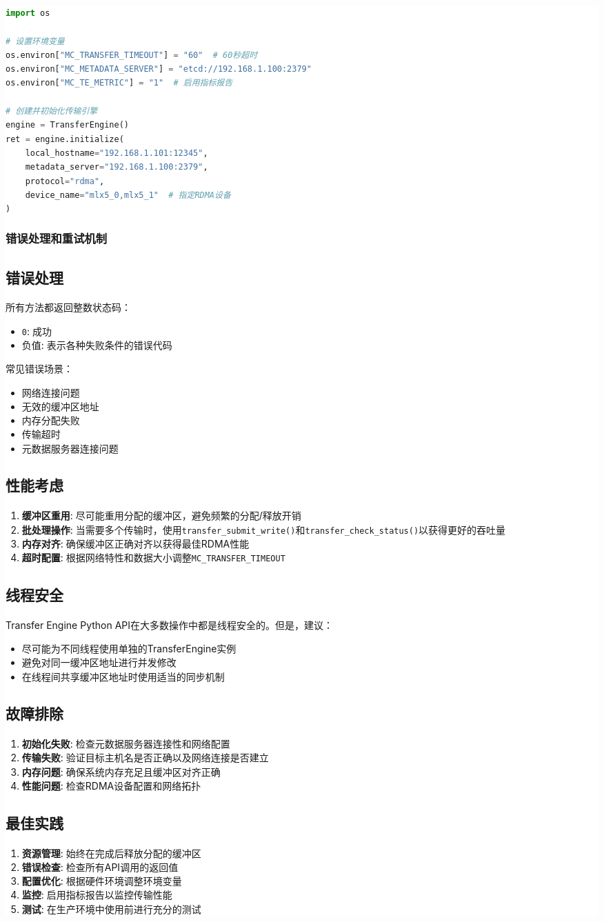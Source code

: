 ```python
import os

# 设置环境变量
os.environ["MC_TRANSFER_TIMEOUT"] = "60"  # 60秒超时
os.environ["MC_METADATA_SERVER"] = "etcd://192.168.1.100:2379"
os.environ["MC_TE_METRIC"] = "1"  # 启用指标报告

# 创建并初始化传输引擎
engine = TransferEngine()
ret = engine.initialize(
    local_hostname="192.168.1.101:12345",
    metadata_server="192.168.1.100:2379",
    protocol="rdma",
    device_name="mlx5_0,mlx5_1"  # 指定RDMA设备
)
```

### 错误处理和重试机制

## 错误处理

所有方法都返回整数状态码：
- `0`: 成功
- 负值: 表示各种失败条件的错误代码

常见错误场景：
- 网络连接问题
- 无效的缓冲区地址
- 内存分配失败
- 传输超时
- 元数据服务器连接问题

## 性能考虑

1. **缓冲区重用**: 尽可能重用分配的缓冲区，避免频繁的分配/释放开销
2. **批处理操作**: 当需要多个传输时，使用`transfer_submit_write()`和`transfer_check_status()`以获得更好的吞吐量
3. **内存对齐**: 确保缓冲区正确对齐以获得最佳RDMA性能
4. **超时配置**: 根据网络特性和数据大小调整`MC_TRANSFER_TIMEOUT`

## 线程安全

Transfer Engine Python API在大多数操作中都是线程安全的。但是，建议：
- 尽可能为不同线程使用单独的TransferEngine实例
- 避免对同一缓冲区地址进行并发修改
- 在线程间共享缓冲区地址时使用适当的同步机制

## 故障排除

1. **初始化失败**: 检查元数据服务器连接性和网络配置
2. **传输失败**: 验证目标主机名是否正确以及网络连接是否建立
3. **内存问题**: 确保系统内存充足且缓冲区对齐正确
4. **性能问题**: 检查RDMA设备配置和网络拓扑

## 最佳实践

1. **资源管理**: 始终在完成后释放分配的缓冲区
2. **错误检查**: 检查所有API调用的返回值
3. **配置优化**: 根据硬件环境调整环境变量
4. **监控**: 启用指标报告以监控传输性能
5. **测试**: 在生产环境中使用前进行充分的测试